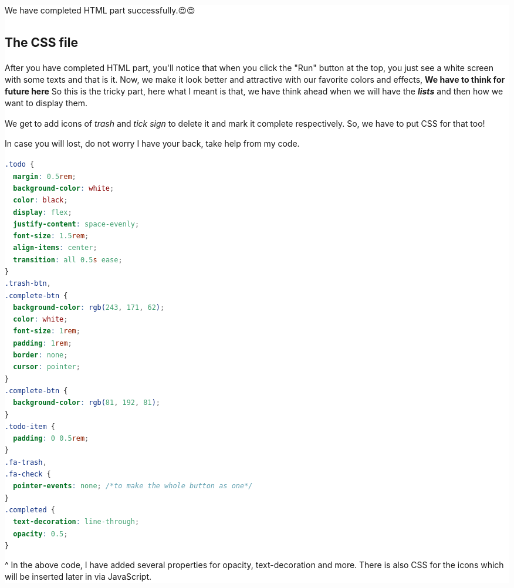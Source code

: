 We have completed HTML part successfully.😍😍

## The CSS file 
After you have completed HTML part, you'll notice that when you click the "Run" button at the top, you just see a white screen with some texts and that is it. Now, we make it look better and attractive with our favorite colors and effects,
 **We have to think for future here**
 So this is the tricky part, here what I meant is that, we have think ahead when we will have the ***lists*** and then how we want to display them.

We get to add icons of _trash_ and _tick sign_ to delete it and mark it complete respectively. So, we have to put CSS for that too!

In case you will lost, do not worry I have your back, take help from my code.

```css
.todo {
  margin: 0.5rem;
  background-color: white;
  color: black;
  display: flex;
  justify-content: space-evenly;
  font-size: 1.5rem;
  align-items: center;
  transition: all 0.5s ease;
}
.trash-btn,
.complete-btn {
  background-color: rgb(243, 171, 62);
  color: white;
  font-size: 1rem;
  padding: 1rem;
  border: none;
  cursor: pointer;
}
.complete-btn {
  background-color: rgb(81, 192, 81);
}
.todo-item {
  padding: 0 0.5rem;
}
.fa-trash,
.fa-check {
  pointer-events: none; /*to make the whole button as one*/
}
.completed {
  text-decoration: line-through;
  opacity: 0.5;
}
```
^ In the above code, I have added several properties for opacity, text-decoration and more. There is also CSS for the icons which will be inserted later in via JavaScript. 

